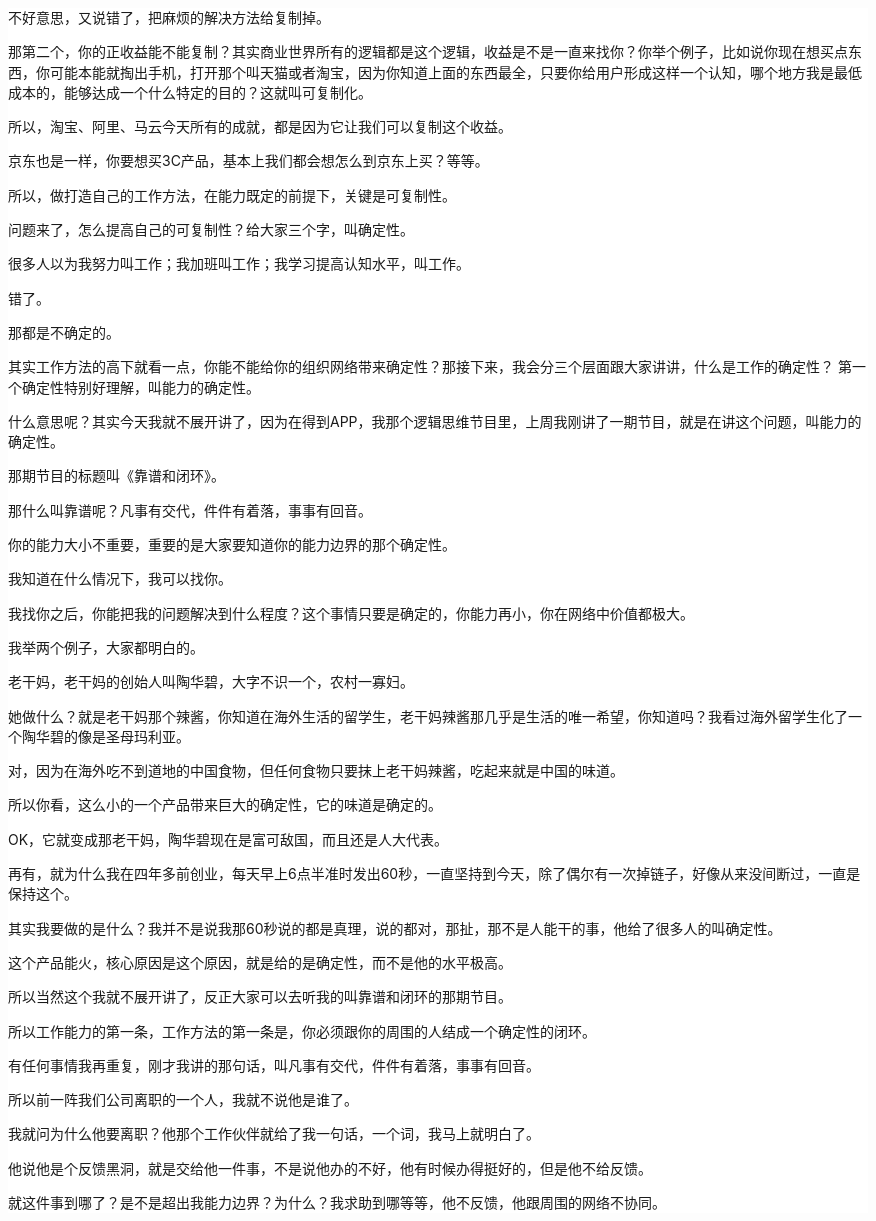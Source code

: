 不好意思，又说错了，把麻烦的解决方法给复制掉。

那第二个，你的正收益能不能复制？其实商业世界所有的逻辑都是这个逻辑，收益是不是一直来找你？你举个例子，比如说你现在想买点东西，你可能本能就掏出手机，打开那个叫天猫或者淘宝，因为你知道上面的东西最全，只要你给用户形成这样一个认知，哪个地方我是最低成本的，能够达成一个什么特定的目的？这就叫可复制化。

所以，淘宝、阿里、马云今天所有的成就，都是因为它让我们可以复制这个收益。

京东也是一样，你要想买3C产品，基本上我们都会想怎么到京东上买？等等。

所以，做打造自己的工作方法，在能力既定的前提下，关键是可复制性。

问题来了，怎么提高自己的可复制性？给大家三个字，叫确定性。

很多人以为我努力叫工作；我加班叫工作；我学习提高认知水平，叫工作。

错了。

那都是不确定的。

其实工作方法的高下就看一点，你能不能给你的组织网络带来确定性？那接下来，我会分三个层面跟大家讲讲，什么是工作的确定性？
第一个确定性特别好理解，叫能力的确定性。

什么意思呢？其实今天我就不展开讲了，因为在得到APP，我那个逻辑思维节目里，上周我刚讲了一期节目，就是在讲这个问题，叫能力的确定性。

那期节目的标题叫《靠谱和闭环》。

那什么叫靠谱呢？凡事有交代，件件有着落，事事有回音。

你的能力大小不重要，重要的是大家要知道你的能力边界的那个确定性。

我知道在什么情况下，我可以找你。

我找你之后，你能把我的问题解决到什么程度？这个事情只要是确定的，你能力再小，你在网络中价值都极大。

我举两个例子，大家都明白的。

老干妈，老干妈的创始人叫陶华碧，大字不识一个，农村一寡妇。

她做什么？就是老干妈那个辣酱，你知道在海外生活的留学生，老干妈辣酱那几乎是生活的唯一希望，你知道吗？我看过海外留学生化了一个陶华碧的像是圣母玛利亚。

对，因为在海外吃不到道地的中国食物，但任何食物只要抹上老干妈辣酱，吃起来就是中国的味道。

所以你看，这么小的一个产品带来巨大的确定性，它的味道是确定的。

OK，它就变成那老干妈，陶华碧现在是富可敌国，而且还是人大代表。

再有，就为什么我在四年多前创业，每天早上6点半准时发出60秒，一直坚持到今天，除了偶尔有一次掉链子，好像从来没间断过，一直是保持这个。

其实我要做的是什么？我并不是说我那60秒说的都是真理，说的都对，那扯，那不是人能干的事，他给了很多人的叫确定性。

这个产品能火，核心原因是这个原因，就是给的是确定性，而不是他的水平极高。

所以当然这个我就不展开讲了，反正大家可以去听我的叫靠谱和闭环的那期节目。

所以工作能力的第一条，工作方法的第一条是，你必须跟你的周围的人结成一个确定性的闭环。

有任何事情我再重复，刚才我讲的那句话，叫凡事有交代，件件有着落，事事有回音。

所以前一阵我们公司离职的一个人，我就不说他是谁了。

我就问为什么他要离职？他那个工作伙伴就给了我一句话，一个词，我马上就明白了。

他说他是个反馈黑洞，就是交给他一件事，不是说他办的不好，他有时候办得挺好的，但是他不给反馈。

就这件事到哪了？是不是超出我能力边界？为什么？我求助到哪等等，他不反馈，他跟周围的网络不协同。

